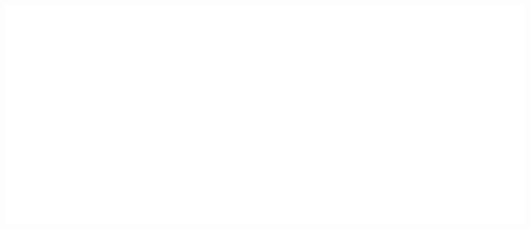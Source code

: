  

</td>

<td style align="center" valign="top" charoff="50">

 

</td>

<td style align="center" valign="top" charoff="50">

 

</td>

</tr>

<tr>

<td style align="left" valign="top" charoff="50">

 

</td>

<td style align="left" valign="top" charoff="50">

 

</td>

<td style align="left" valign="top" charoff="50">

 

</td>

<td style align="center" valign="top" charoff="50">

 

</td>

<td style align="center" valign="top" charoff="50">

 

</td>

<td style align="center" valign="top" charoff="50">

 

</td>

</tr>

<tr>

<td style align="left" valign="top" charoff="50">

 

</td>

<td style align="left" valign="top" charoff="50">

 

</td>
